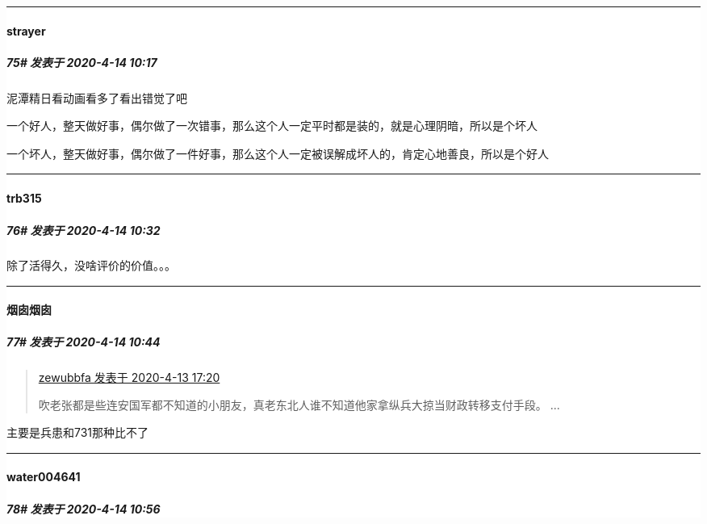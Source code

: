 





-----

####  strayer  
##### 75#       发表于 2020-4-14 10:17




泥潭精日看动画看多了看出错觉了吧


一个好人，整天做好事，偶尔做了一次错事，那么这个人一定平时都是装的，就是心理阴暗，所以是个坏人


一个坏人，整天做好事，偶尔做了一件好事，那么这个人一定被误解成坏人的，肯定心地善良，所以是个好人







-----

####  trb315  
##### 76#       发表于 2020-4-14 10:32




除了活得久，没啥评价的价值。。。







-----

####  烟囱烟囱  
##### 77#       发表于 2020-4-14 10:44



<blockquote><a href="httphttps://bbs.saraba1st.com/2b/forum.php?mod=redirect&amp;goto=findpost&amp;pid=47067095&amp;ptid=1923923" target="_blank">zewubbfa 发表于 2020-4-13 17:20</a>

吹老张都是些连安国军都不知道的小朋友，真老东北人谁不知道他家拿纵兵大掠当财政转移支付手段。 ...</blockquote>
主要是兵患和731那种比不了







-----

####  water004641  
##### 78#       发表于 2020-4-14 10:56


